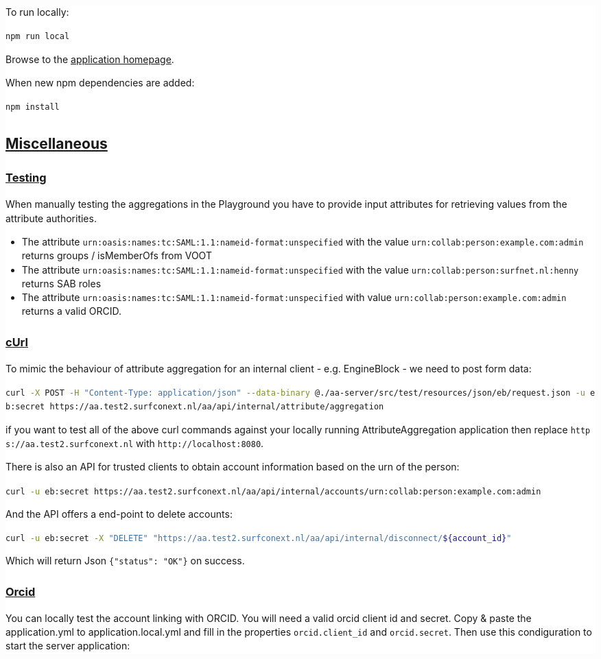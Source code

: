 To run locally:

`npm run local`

Browse to the [application homepage](http://localhost:8001/).

When new npm dependencies are added:

`npm install`

## [Miscellaneous](#miscellaneous)

### [Testing](#testing)

When manually testing the aggregations in the Playground you have to provide input attributes for retrieving values from the attribute authorities.

* The attribute `urn:oasis:names:tc:SAML:1.1:nameid-format:unspecified` with the value `urn:collab:person:example.com:admin` returns groups / isMemberOfs from VOOT
* The attribute `urn:oasis:names:tc:SAML:1.1:nameid-format:unspecified` with the value `urn:collab:person:surfnet.nl:henny` returns SAB roles
* The attribute `urn:oasis:names:tc:SAML:1.1:nameid-format:unspecified` with value `urn:collab:person:example.com:admin` returns a valid ORCID.

### [cUrl](#curl)

To mimic the behaviour of attribute aggregation for an internal client - e.g. EngineBlock - we need to post form data:

```bash
curl -X POST -H "Content-Type: application/json" --data-binary @./aa-server/src/test/resources/json/eb/request.json -u eb:secret https://aa.test2.surfconext.nl/aa/api/internal/attribute/aggregation
```

if you want to test all of the above curl commands against your locally running AttributeAggregation application then replace `https://aa.test2.surfconext.nl` with `http://localhost:8080`.

There is also an API for trusted clients to obtain account information based on the urn of the person:

```bash
curl -u eb:secret https://aa.test2.surfconext.nl/aa/api/internal/accounts/urn:collab:person:example.com:admin
```

And the API offers a end-point to delete accounts:

```bash
curl -u eb:secret -X "DELETE" "https://aa.test2.surfconext.nl/aa/api/internal/disconnect/${account_id}"
```

Which will return Json `{"status": "OK"}` on success.

### [Orcid](#orcid)

You can locally test the account linking with ORCID. You will need a valid orcid client id and secret. Copy & paste
the application.yml to application.local.yml and fill in the properties `orcid.client_id` and `orcid.secret`. Then use
this condiguration to start the server application:
